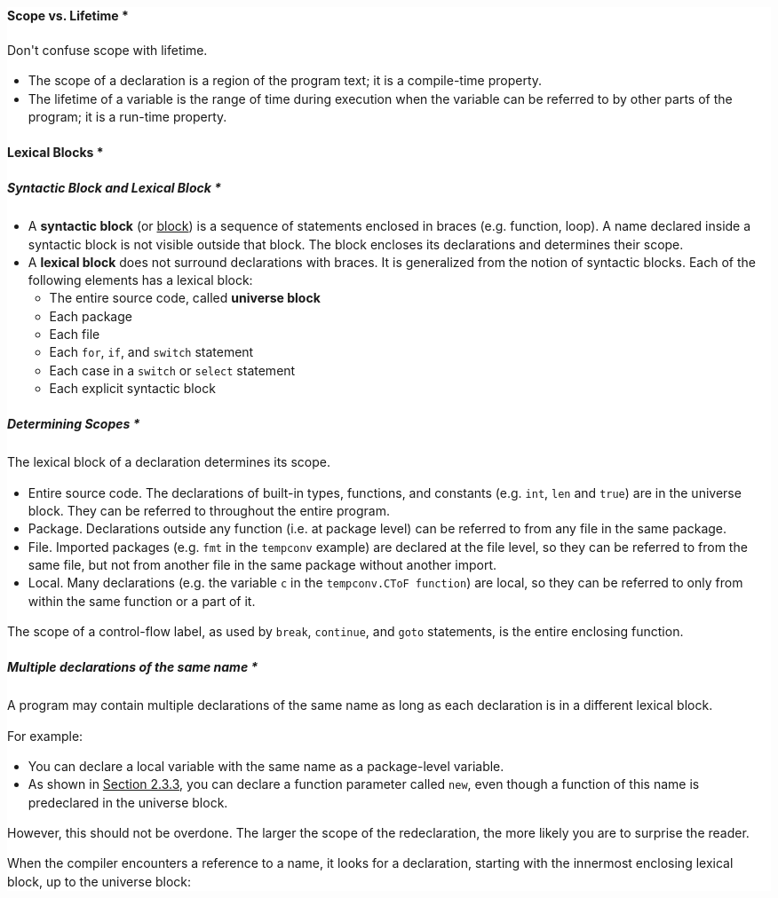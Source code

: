 #### Scope vs. Lifetime *

Don't confuse scope with lifetime.

* The scope of a declaration is a region of the program text; it is a compile-time property.
* The lifetime of a variable is the range of time during execution when the variable can be referred to by other parts of the program; it is a run-time property.

#### Lexical Blocks *

##### **Syntactic Block and Lexical Block** *

* A **syntactic block** (or [block](https://en.wikipedia.org/wiki/Block_(programming))) is a sequence of statements enclosed in braces (e.g. function, loop). A name declared inside a syntactic block is not visible outside that block. The block encloses its declarations and determines their scope.
* A **lexical block** does not surround declarations with braces. It is generalized from the notion of syntactic blocks. Each of the following elements has a lexical block:
    * The entire source code, called **universe block**
    * Each package
    * Each file
    * Each `for`, `if`, and `switch` statement
    * Each case in a `switch` or `select` statement
    * Each explicit syntactic block

##### **Determining Scopes** *

The lexical block of a declaration determines its scope.

* Entire source code. The declarations of built-in types, functions, and constants (e.g. `int`, `len` and `true`) are in the universe block. They can be referred to throughout the entire program.
* Package. Declarations outside any function (i.e. at package level) can be referred to from any file in the same package.
* File. Imported packages (e.g. `fmt` in the `tempconv` example) are declared at the file level, so they can be referred to from the same file, but not from another file in the same package without another import.
* Local. Many declarations (e.g. the variable `c` in the `tempconv.CToF function`) are local, so they can be referred to only from within the same function or a part of it.

The scope of a control-flow label, as used by `break`, `continue`, and `goto` statements, is the entire enclosing function.

##### **Multiple declarations of the same name** *

A program may contain multiple declarations of the same name as long as each declaration is in a different lexical block.

For example:

* You can declare a local variable with the same name as a package-level variable.
* As shown in [Section 2.3.3](#the-new-function), you can declare a function parameter called `new`, even though a function of this name is predeclared in the universe block.

However, this should not be overdone. The larger the scope of the redeclaration, the more likely you are to surprise the reader.

When the compiler encounters a reference to a name, it looks for a declaration, starting with the innermost enclosing lexical block, up to the universe block:
